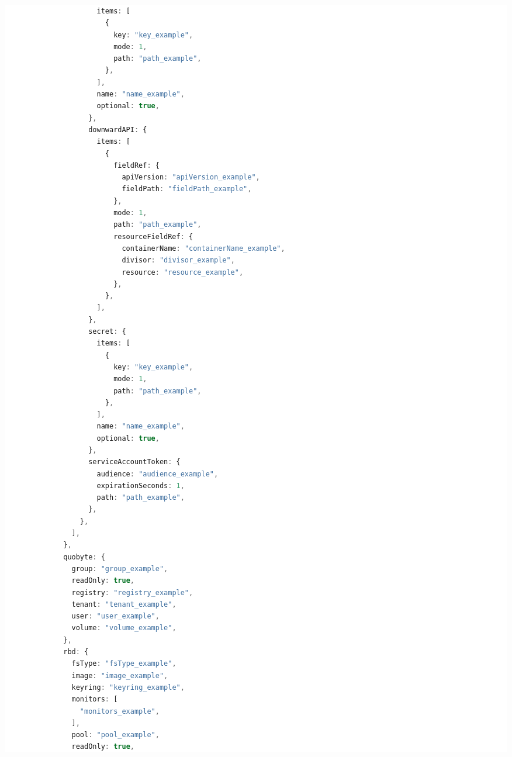 ```typescript
                      items: [
                        {
                          key: "key_example",
                          mode: 1,
                          path: "path_example",
                        },
                      ],
                      name: "name_example",
                      optional: true,
                    },
                    downwardAPI: {
                      items: [
                        {
                          fieldRef: {
                            apiVersion: "apiVersion_example",
                            fieldPath: "fieldPath_example",
                          },
                          mode: 1,
                          path: "path_example",
                          resourceFieldRef: {
                            containerName: "containerName_example",
                            divisor: "divisor_example",
                            resource: "resource_example",
                          },
                        },
                      ],
                    },
                    secret: {
                      items: [
                        {
                          key: "key_example",
                          mode: 1,
                          path: "path_example",
                        },
                      ],
                      name: "name_example",
                      optional: true,
                    },
                    serviceAccountToken: {
                      audience: "audience_example",
                      expirationSeconds: 1,
                      path: "path_example",
                    },
                  },
                ],
              },
              quobyte: {
                group: "group_example",
                readOnly: true,
                registry: "registry_example",
                tenant: "tenant_example",
                user: "user_example",
                volume: "volume_example",
              },
              rbd: {
                fsType: "fsType_example",
                image: "image_example",
                keyring: "keyring_example",
                monitors: [
                  "monitors_example",
                ],
                pool: "pool_example",
                readOnly: true,
```